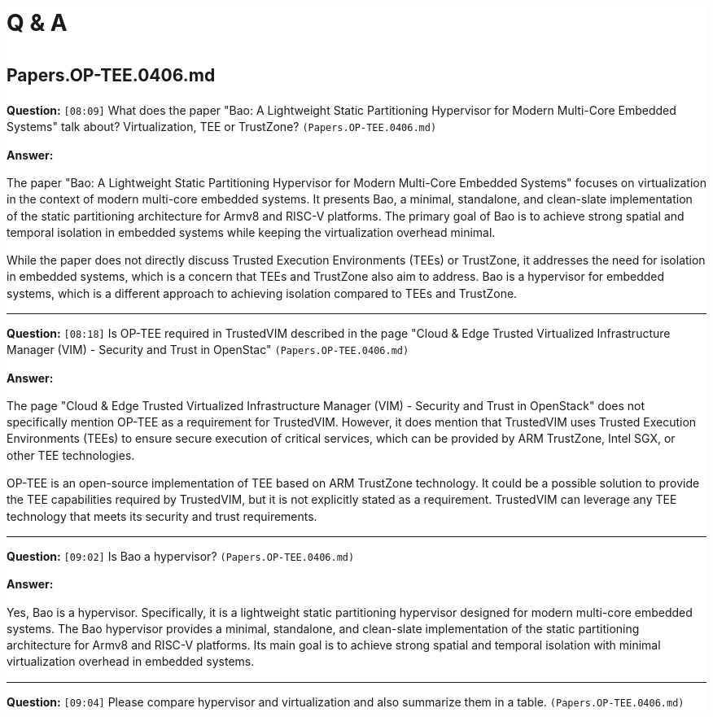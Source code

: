 
# Q & A
## Papers.OP-TEE.0406.md
**Question:** `[08:09]` What does the paper "Bao: A Lightweight Static Partitioning Hypervisor for Modern Multi-Core Embedded Systems" talk about? Virtualization, TEE or TrustZone? `(Papers.OP-TEE.0406.md)`

**Answer:**

The paper "Bao: A Lightweight Static Partitioning Hypervisor for Modern Multi-Core Embedded Systems" focuses on virtualization in the context of modern multi-core embedded systems. It presents Bao, a minimal, standalone, and clean-slate implementation of the static partitioning architecture for Armv8 and RISC-V platforms. The primary goal of Bao is to achieve strong spatial and temporal isolation in embedded systems while keeping the virtualization overhead minimal.

While the paper does not directly discuss Trusted Execution Environments (TEEs) or TrustZone, it addresses the need for isolation in embedded systems, which is a concern that TEEs and TrustZone also aim to address. Bao is a hypervisor for embedded systems, which is a different approach to achieving isolation compared to TEEs and TrustZone.

---

**Question:** `[08:18]` Is OP-TEE required in TrustedVIM described in the page "Cloud & Edge Trusted Virtualized Infrastructure Manager (VIM) - Security and Trust in OpenStac" `(Papers.OP-TEE.0406.md)`

**Answer:**

The page "Cloud & Edge Trusted Virtualized Infrastructure Manager (VIM) - Security and Trust in OpenStack" does not specifically mention OP-TEE as a requirement for TrustedVIM. However, it does mention that TrustedVIM uses Trusted Execution Environments (TEEs) to ensure secure execution of critical services, which can be provided by ARM TrustZone, Intel SGX, or other TEE technologies.

OP-TEE is an open-source implementation of TEE based on ARM TrustZone technology. It could be a possible solution to provide the TEE capabilities required by TrustedVIM, but it is not explicitly stated as a requirement. TrustedVIM can leverage any TEE technology that meets its security and trust requirements.

---

**Question:** `[09:02]` Is Bao a hypervisor? `(Papers.OP-TEE.0406.md)`

**Answer:**

Yes, Bao is a hypervisor. Specifically, it is a lightweight static partitioning hypervisor designed for modern multi-core embedded systems. The Bao hypervisor provides a minimal, standalone, and clean-slate implementation of the static partitioning architecture for Armv8 and RISC-V platforms. Its main goal is to achieve strong spatial and temporal isolation with minimal virtualization overhead in embedded systems.

---

**Question:** `[09:04]` Please compare hypervisor and virtualization and also summarize them in a table. `(Papers.OP-TEE.0406.md)`
